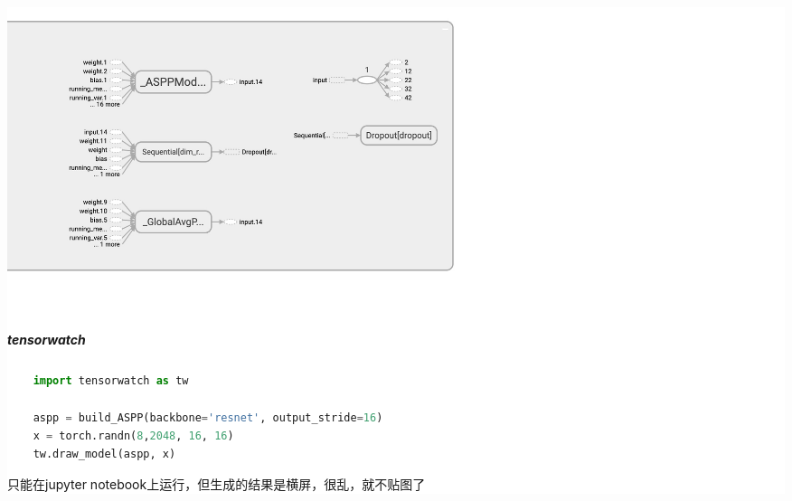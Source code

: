 <img src="/img/15898488137991.jpg" width="60%" height="100%">

##### tensorwatch 

```python
    import tensorwatch as tw
    
    aspp = build_ASPP(backbone='resnet', output_stride=16)
    x = torch.randn(8,2048, 16, 16)
    tw.draw_model(aspp, x)
```

只能在jupyter notebook上运行，但生成的结果是横屏，很乱，就不贴图了
